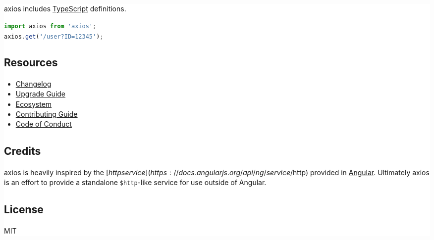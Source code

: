 axios includes [TypeScript](http://typescriptlang.org) definitions.

```typescript
import axios from 'axios';
axios.get('/user?ID=12345');
```

## Resources

-   [Changelog](https://github.com/mzabriskie/axios/blob/master/CHANGELOG.md)
-   [Upgrade Guide](https://github.com/mzabriskie/axios/blob/master/UPGRADE_GUIDE.md)
-   [Ecosystem](https://github.com/mzabriskie/axios/blob/master/ECOSYSTEM.md)
-   [Contributing Guide](https://github.com/mzabriskie/axios/blob/master/CONTRIBUTING.md)
-   [Code of Conduct](https://github.com/mzabriskie/axios/blob/master/CODE_OF_CONDUCT.md)

## Credits

axios is heavily inspired by the [$http service](https://docs.angularjs.org/api/ng/service/$http) provided in [Angular](https://angularjs.org/). Ultimately axios is an effort to provide a standalone `$http`-like service for use outside of Angular.

## License

MIT

